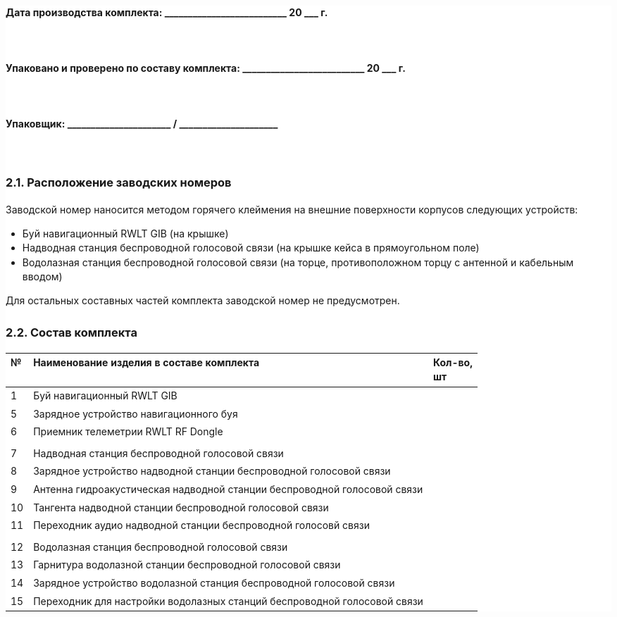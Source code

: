 #### Дата производства комплекта: __________________________ 20 ___ г.  
<br/>

#### Упаковано и проверено по составу комплекта: __________________________ 20 ___ г.  
<br/>

#### Упаковщик: ______________________ / _____________________
<br/>

<div style="page-break-after: always;"></div>

### 2.1. Расположение заводских номеров

Заводской номер наносится методом горячего клеймения на внешние поверхности корпусов следующих устройств:
- Буй навигационный RWLT GIB (на крышке)
- Надводная станция беспроводной голосовой связи (на крышке кейса в прямоугольном поле)
- Водолазная станция беспроводной голосовой связи (на торце, противоположном торцу с антенной и кабельным вводом)

Для остальных составных частей комплекта заводской номер не предусмотрен.

<div style="page-break-after: always;"></div>

### 2.2. Состав комплекта

| № | Наименование изделия в составе комплекта | Кол-во, <br/> шт |
| :--- | :--- | :--- |
| 1 | Буй навигационный RWLT GIB |  |
| 5 | Зарядное устройство навигационного буя | |
| 6 | Приемник телеметрии RWLT RF Dongle | |
|   | | |
| 7 | Надводная станция беспроводной голосовой связи | |
| 8 | Зарядное устройство надводной станции беспроводной голосовой связи | |
| 9 | Антенна гидроакустическая надводной станции беспроводной голосовой связи | |
| 10 | Тангента надводной станции беспроводной голосовой связи | |
| 11 | Переходник аудио надводной станции беспроводной голосовй связи | |
|   | | |
| 12 | Водолазная станция беспроводной голосовой связи | |
| 13 | Гарнитура водолазной станции беспроводной голосовой связи  | |
| 14 | Зарядное устройство водолазной станция беспроводной голосовой связи | |
| 15 | Переходник для настройки водолазных станций беспроводной голосовой связи | |
